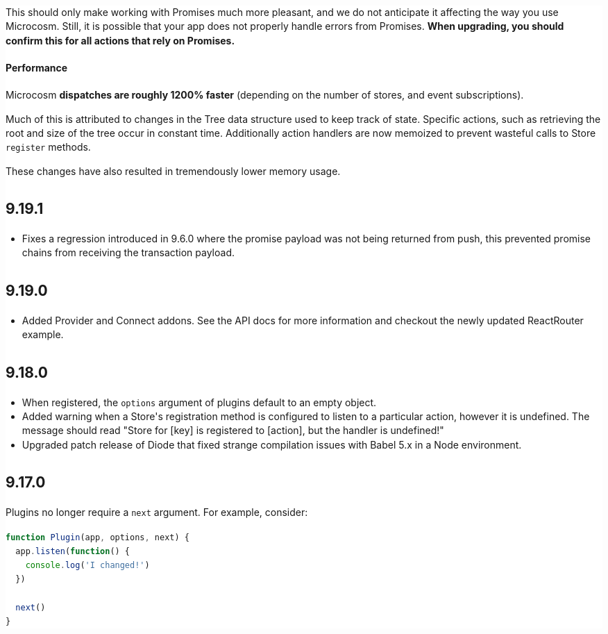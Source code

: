 This should only make working with Promises much more pleasant, and we
do not anticipate it affecting the way you use Microcosm. Still, it is
possible that your app does not properly handle errors from
Promises. **When upgrading, you should confirm this for all actions
that rely on Promises.**

#### Performance

Microcosm **dispatches are roughly 1200% faster** (depending on the number
of stores, and event subscriptions).

Much of this is attributed to changes in the Tree data structure used
to keep track of state. Specific actions, such as retrieving the root
and size of the tree occur in constant time. Additionally action
handlers are now memoized to prevent wasteful calls to Store
`register` methods.

These changes have also resulted in tremendously lower memory usage.

## 9.19.1

* Fixes a regression introduced in 9.6.0 where the promise payload was
  not being returned from push, this prevented promise chains from
  receiving the transaction payload.

## 9.19.0

* Added Provider and Connect addons. See the API docs for more
  information and checkout the newly updated ReactRouter example.

## 9.18.0

* When registered, the `options` argument of plugins default to an
  empty object.
* Added warning when a Store's registration method is configured to
  listen to a particular action, however it is undefined. The message
  should read "Store for [key] is registered to [action], but the
  handler is undefined!"
* Upgraded patch release of Diode that fixed strange compilation
  issues with Babel 5.x in a Node environment.

## 9.17.0

Plugins no longer require a `next` argument. For example, consider:

```javascript
function Plugin(app, options, next) {
  app.listen(function() {
    console.log('I changed!')
  })

  next()
}
```
